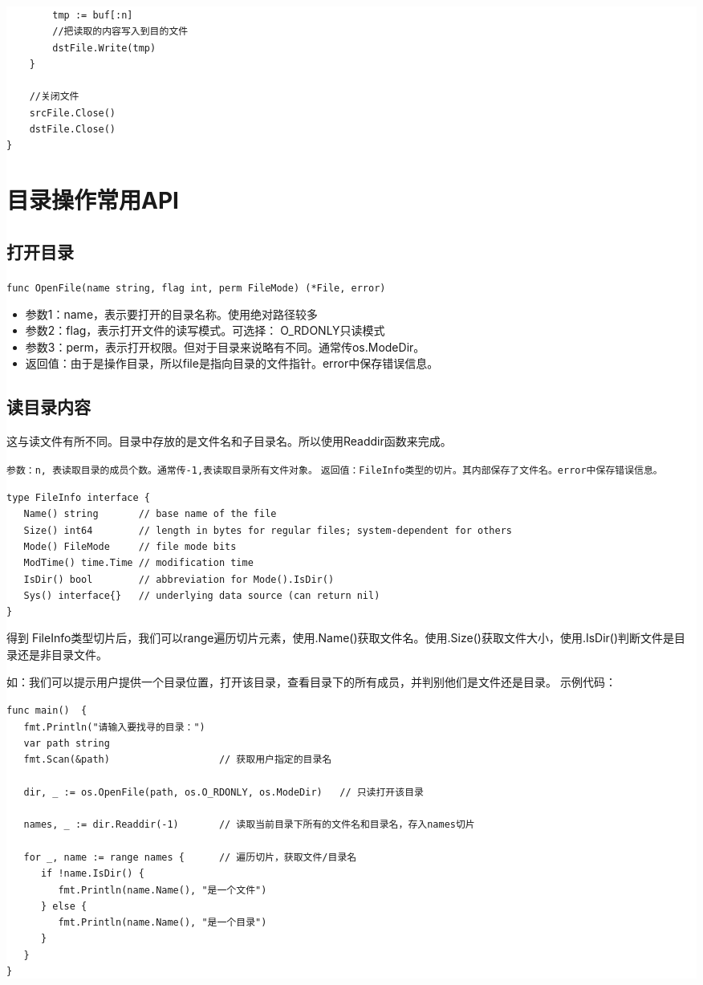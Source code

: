 ```
        tmp := buf[:n]
        //把读取的内容写入到目的文件
        dstFile.Write(tmp)
    }

    //关闭文件
    srcFile.Close()
    dstFile.Close()
}
```
# 目录操作常用API

## 打开目录
`func OpenFile(name string, flag int, perm FileMode) (*File, error)`

*	参数1：name，表示要打开的目录名称。使用绝对路径较多
*	参数2：flag，表示打开文件的读写模式。可选择：
		O_RDONLY只读模式
*	参数3：perm，表示打开权限。但对于目录来说略有不同。通常传os.ModeDir。
*	返回值：由于是操作目录，所以file是指向目录的文件指针。error中保存错误信息。

## 读目录内容

这与读文件有所不同。目录中存放的是文件名和子目录名。所以使用Readdir函数来完成。

`参数：n, 表读取目录的成员个数。通常传-1,表读取目录所有文件对象。`
`返回值：FileInfo类型的切片。其内部保存了文件名。error中保存错误信息。`
```
type FileInfo interface {
   Name() string       // base name of the file
   Size() int64        // length in bytes for regular files; system-dependent for others
   Mode() FileMode     // file mode bits
   ModTime() time.Time // modification time
   IsDir() bool        // abbreviation for Mode().IsDir()
   Sys() interface{}   // underlying data source (can return nil)
}
```

得到 FileInfo类型切片后，我们可以range遍历切片元素，使用.Name()获取文件名。使用.Size()获取文件大小，使用.IsDir()判断文件是目录还是非目录文件。

如：我们可以提示用户提供一个目录位置，打开该目录，查看目录下的所有成员，并判别他们是文件还是目录。
示例代码：

```
func main()  {
   fmt.Println("请输入要找寻的目录：")
   var path string
   fmt.Scan(&path)                   // 获取用户指定的目录名

   dir, _ := os.OpenFile(path, os.O_RDONLY, os.ModeDir)   // 只读打开该目录

   names, _ := dir.Readdir(-1)       // 读取当前目录下所有的文件名和目录名，存入names切片

   for _, name := range names {      // 遍历切片，获取文件/目录名
      if !name.IsDir() {
         fmt.Println(name.Name(), "是一个文件")
      } else {
         fmt.Println(name.Name(), "是一个目录")
      }
   }
}
```